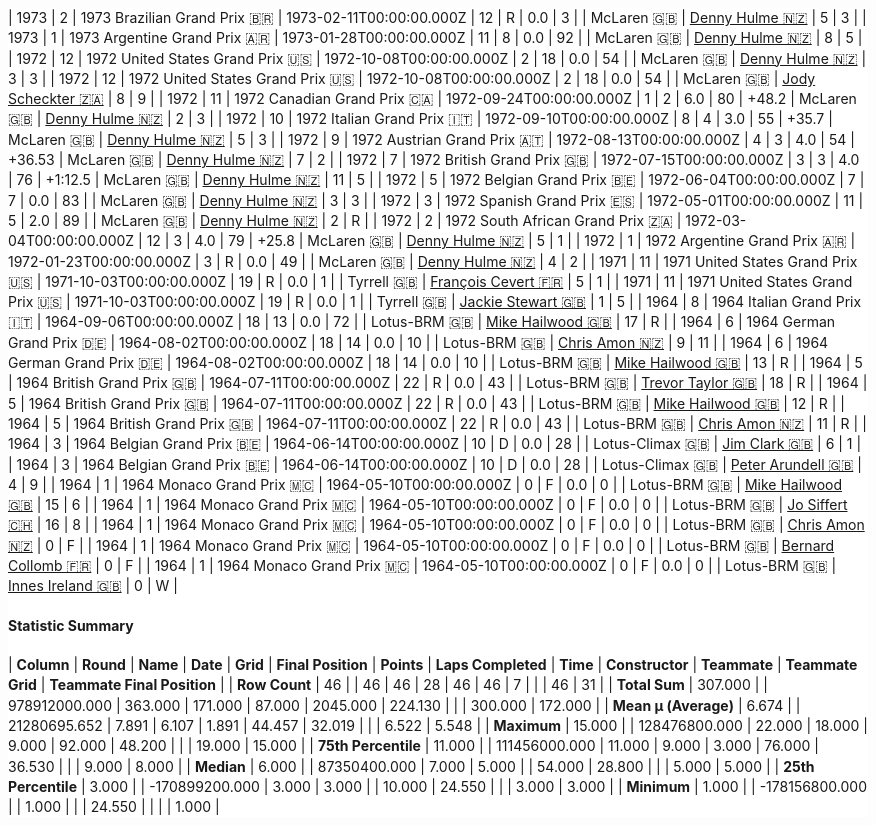 | 1973 | 2 | 1973 Brazilian Grand Prix 🇧🇷 | 1973-02-11T00:00:00.000Z | 12 | R | 0.0 | 3 |   | McLaren 🇬🇧 | [Denny Hulme 🇳🇿](/f1/drivers/hulme) | 5 | 3 |
| 1973 | 1 | 1973 Argentine Grand Prix 🇦🇷 | 1973-01-28T00:00:00.000Z | 11 | 8 | 0.0 | 92 |   | McLaren 🇬🇧 | [Denny Hulme 🇳🇿](/f1/drivers/hulme) | 8 | 5 |
| 1972 | 12 | 1972 United States Grand Prix 🇺🇸 | 1972-10-08T00:00:00.000Z | 2 | 18 | 0.0 | 54 |   | McLaren 🇬🇧 | [Denny Hulme 🇳🇿](/f1/drivers/hulme) | 3 | 3 |
| 1972 | 12 | 1972 United States Grand Prix 🇺🇸 | 1972-10-08T00:00:00.000Z | 2 | 18 | 0.0 | 54 |   | McLaren 🇬🇧 | [Jody Scheckter 🇿🇦](/f1/drivers/scheckter) | 8 | 9 |
| 1972 | 11 | 1972 Canadian Grand Prix 🇨🇦 | 1972-09-24T00:00:00.000Z | 1 | 2 | 6.0 | 80 | +48.2 | McLaren 🇬🇧 | [Denny Hulme 🇳🇿](/f1/drivers/hulme) | 2 | 3 |
| 1972 | 10 | 1972 Italian Grand Prix 🇮🇹 | 1972-09-10T00:00:00.000Z | 8 | 4 | 3.0 | 55 | +35.7 | McLaren 🇬🇧 | [Denny Hulme 🇳🇿](/f1/drivers/hulme) | 5 | 3 |
| 1972 | 9 | 1972 Austrian Grand Prix 🇦🇹 | 1972-08-13T00:00:00.000Z | 4 | 3 | 4.0 | 54 | +36.53 | McLaren 🇬🇧 | [Denny Hulme 🇳🇿](/f1/drivers/hulme) | 7 | 2 |
| 1972 | 7 | 1972 British Grand Prix 🇬🇧 | 1972-07-15T00:00:00.000Z | 3 | 3 | 4.0 | 76 | +1:12.5 | McLaren 🇬🇧 | [Denny Hulme 🇳🇿](/f1/drivers/hulme) | 11 | 5 |
| 1972 | 5 | 1972 Belgian Grand Prix 🇧🇪 | 1972-06-04T00:00:00.000Z | 7 | 7 | 0.0 | 83 |   | McLaren 🇬🇧 | [Denny Hulme 🇳🇿](/f1/drivers/hulme) | 3 | 3 |
| 1972 | 3 | 1972 Spanish Grand Prix 🇪🇸 | 1972-05-01T00:00:00.000Z | 11 | 5 | 2.0 | 89 |   | McLaren 🇬🇧 | [Denny Hulme 🇳🇿](/f1/drivers/hulme) | 2 | R |
| 1972 | 2 | 1972 South African Grand Prix 🇿🇦 | 1972-03-04T00:00:00.000Z | 12 | 3 | 4.0 | 79 | +25.8 | McLaren 🇬🇧 | [Denny Hulme 🇳🇿](/f1/drivers/hulme) | 5 | 1 |
| 1972 | 1 | 1972 Argentine Grand Prix 🇦🇷 | 1972-01-23T00:00:00.000Z | 3 | R | 0.0 | 49 |   | McLaren 🇬🇧 | [Denny Hulme 🇳🇿](/f1/drivers/hulme) | 4 | 2 |
| 1971 | 11 | 1971 United States Grand Prix 🇺🇸 | 1971-10-03T00:00:00.000Z | 19 | R | 0.0 | 1 |   | Tyrrell 🇬🇧 | [François Cevert 🇫🇷](/f1/drivers/cevert) | 5 | 1 |
| 1971 | 11 | 1971 United States Grand Prix 🇺🇸 | 1971-10-03T00:00:00.000Z | 19 | R | 0.0 | 1 |   | Tyrrell 🇬🇧 | [Jackie Stewart 🇬🇧](/f1/drivers/stewart) | 1 | 5 |
| 1964 | 8 | 1964 Italian Grand Prix 🇮🇹 | 1964-09-06T00:00:00.000Z | 18 | 13 | 0.0 | 72 |   | Lotus-BRM 🇬🇧 | [Mike Hailwood 🇬🇧](/f1/drivers/hailwood) | 17 | R |
| 1964 | 6 | 1964 German Grand Prix 🇩🇪 | 1964-08-02T00:00:00.000Z | 18 | 14 | 0.0 | 10 |   | Lotus-BRM 🇬🇧 | [Chris Amon 🇳🇿](/f1/drivers/amon) | 9 | 11 |
| 1964 | 6 | 1964 German Grand Prix 🇩🇪 | 1964-08-02T00:00:00.000Z | 18 | 14 | 0.0 | 10 |   | Lotus-BRM 🇬🇧 | [Mike Hailwood 🇬🇧](/f1/drivers/hailwood) | 13 | R |
| 1964 | 5 | 1964 British Grand Prix 🇬🇧 | 1964-07-11T00:00:00.000Z | 22 | R | 0.0 | 43 |   | Lotus-BRM 🇬🇧 | [Trevor Taylor 🇬🇧](/f1/drivers/trevor_taylor) | 18 | R |
| 1964 | 5 | 1964 British Grand Prix 🇬🇧 | 1964-07-11T00:00:00.000Z | 22 | R | 0.0 | 43 |   | Lotus-BRM 🇬🇧 | [Mike Hailwood 🇬🇧](/f1/drivers/hailwood) | 12 | R |
| 1964 | 5 | 1964 British Grand Prix 🇬🇧 | 1964-07-11T00:00:00.000Z | 22 | R | 0.0 | 43 |   | Lotus-BRM 🇬🇧 | [Chris Amon 🇳🇿](/f1/drivers/amon) | 11 | R |
| 1964 | 3 | 1964 Belgian Grand Prix 🇧🇪 | 1964-06-14T00:00:00.000Z | 10 | D | 0.0 | 28 |   | Lotus-Climax 🇬🇧 | [Jim Clark 🇬🇧](/f1/drivers/clark) | 6 | 1 |
| 1964 | 3 | 1964 Belgian Grand Prix 🇧🇪 | 1964-06-14T00:00:00.000Z | 10 | D | 0.0 | 28 |   | Lotus-Climax 🇬🇧 | [Peter Arundell 🇬🇧](/f1/drivers/arundell) | 4 | 9 |
| 1964 | 1 | 1964 Monaco Grand Prix 🇲🇨 | 1964-05-10T00:00:00.000Z | 0 | F | 0.0 | 0 |   | Lotus-BRM 🇬🇧 | [Mike Hailwood 🇬🇧](/f1/drivers/hailwood) | 15 | 6 |
| 1964 | 1 | 1964 Monaco Grand Prix 🇲🇨 | 1964-05-10T00:00:00.000Z | 0 | F | 0.0 | 0 |   | Lotus-BRM 🇬🇧 | [Jo Siffert 🇨🇭](/f1/drivers/siffert) | 16 | 8 |
| 1964 | 1 | 1964 Monaco Grand Prix 🇲🇨 | 1964-05-10T00:00:00.000Z | 0 | F | 0.0 | 0 |   | Lotus-BRM 🇬🇧 | [Chris Amon 🇳🇿](/f1/drivers/amon) | 0 | F |
| 1964 | 1 | 1964 Monaco Grand Prix 🇲🇨 | 1964-05-10T00:00:00.000Z | 0 | F | 0.0 | 0 |   | Lotus-BRM 🇬🇧 | [Bernard Collomb 🇫🇷](/f1/drivers/collomb) | 0 | F |
| 1964 | 1 | 1964 Monaco Grand Prix 🇲🇨 | 1964-05-10T00:00:00.000Z | 0 | F | 0.0 | 0 |   | Lotus-BRM 🇬🇧 | [Innes Ireland 🇬🇧](/f1/drivers/ireland) | 0 | W |

#### Statistic Summary

| **Column** | **Round** | **Name** | **Date** | **Grid** | **Final Position** | **Points** | **Laps Completed** | **Time** | **Constructor** | **Teammate** | **Teammate Grid** | **Teammate Final Position** |
| **Row Count** | 46 |  | 46 | 46 | 28 | 46 | 46 | 7 |  |  | 46 | 31 |
| **Total Sum** | 307.000 |  | 978912000.000 | 363.000 | 171.000 | 87.000 | 2045.000 | 224.130 |  |  | 300.000 | 172.000 |
| **Mean μ (Average)** | 6.674 |  | 21280695.652 | 7.891 | 6.107 | 1.891 | 44.457 | 32.019 |  |  | 6.522 | 5.548 |
| **Maximum** | 15.000 |  | 128476800.000 | 22.000 | 18.000 | 9.000 | 92.000 | 48.200 |  |  | 19.000 | 15.000 |
| **75th Percentile** | 11.000 |  | 111456000.000 | 11.000 | 9.000 | 3.000 | 76.000 | 36.530 |  |  | 9.000 | 8.000 |
| **Median** | 6.000 |  | 87350400.000 | 7.000 | 5.000 |  | 54.000 | 28.800 |  |  | 5.000 | 5.000 |
| **25th Percentile** | 3.000 |  | -170899200.000 | 3.000 | 3.000 |  | 10.000 | 24.550 |  |  | 3.000 | 3.000 |
| **Minimum** | 1.000 |  | -178156800.000 |  | 1.000 |  |  | 24.550 |  |  |  | 1.000 |